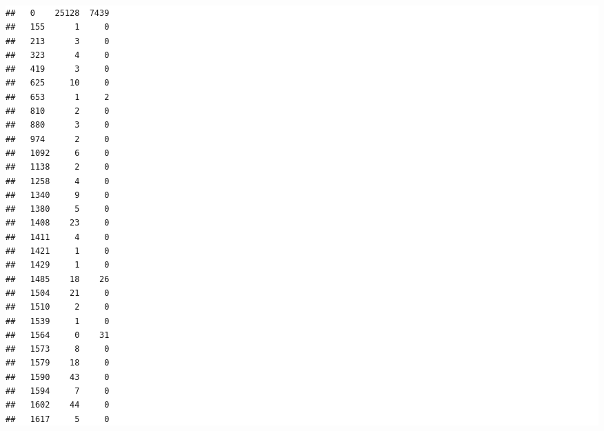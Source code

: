     ##   0    25128  7439
    ##   155      1     0
    ##   213      3     0
    ##   323      4     0
    ##   419      3     0
    ##   625     10     0
    ##   653      1     2
    ##   810      2     0
    ##   880      3     0
    ##   974      2     0
    ##   1092     6     0
    ##   1138     2     0
    ##   1258     4     0
    ##   1340     9     0
    ##   1380     5     0
    ##   1408    23     0
    ##   1411     4     0
    ##   1421     1     0
    ##   1429     1     0
    ##   1485    18    26
    ##   1504    21     0
    ##   1510     2     0
    ##   1539     1     0
    ##   1564     0    31
    ##   1573     8     0
    ##   1579    18     0
    ##   1590    43     0
    ##   1594     7     0
    ##   1602    44     0
    ##   1617     5     0
